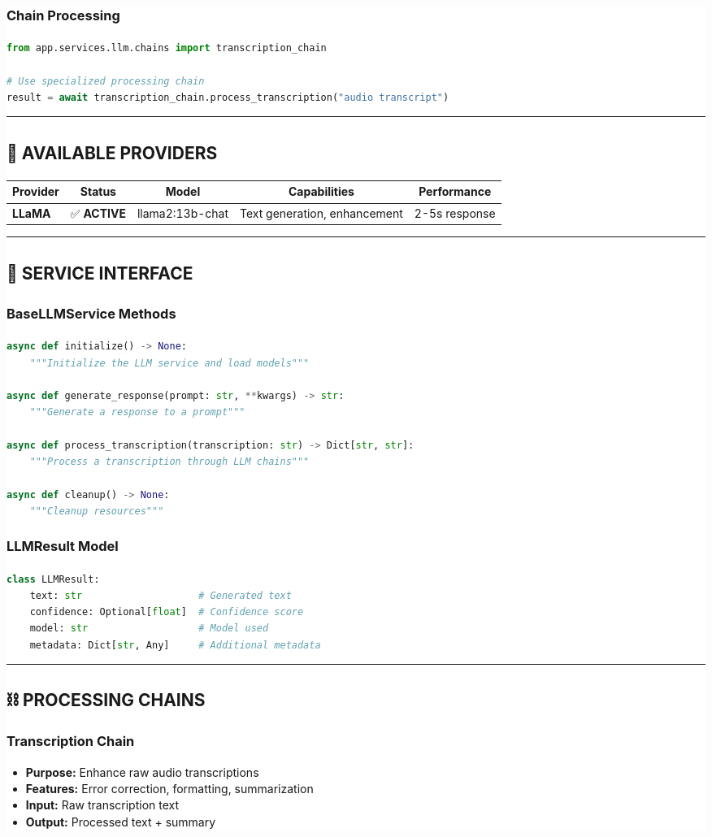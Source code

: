 ### **Chain Processing**
```python
from app.services.llm.chains import transcription_chain

# Use specialized processing chain
result = await transcription_chain.process_transcription("audio transcript")
```

---

## 🧠 AVAILABLE PROVIDERS

| Provider | Status | Model | Capabilities | Performance |
|----------|--------|-------|--------------|-------------|
| **LLaMA** | ✅ **ACTIVE** | llama2:13b-chat | Text generation, enhancement | 2-5s response |

---

## 🔧 SERVICE INTERFACE

### **BaseLLMService Methods**

```python
async def initialize() -> None:
    """Initialize the LLM service and load models"""

async def generate_response(prompt: str, **kwargs) -> str:
    """Generate a response to a prompt"""

async def process_transcription(transcription: str) -> Dict[str, str]:
    """Process a transcription through LLM chains"""

async def cleanup() -> None:
    """Cleanup resources"""
```

### **LLMResult Model**

```python
class LLMResult:
    text: str                    # Generated text
    confidence: Optional[float]  # Confidence score
    model: str                   # Model used
    metadata: Dict[str, Any]     # Additional metadata
```

---

## ⛓️ PROCESSING CHAINS

### **Transcription Chain**
- **Purpose:** Enhance raw audio transcriptions
- **Features:** Error correction, formatting, summarization
- **Input:** Raw transcription text
- **Output:** Processed text + summary
